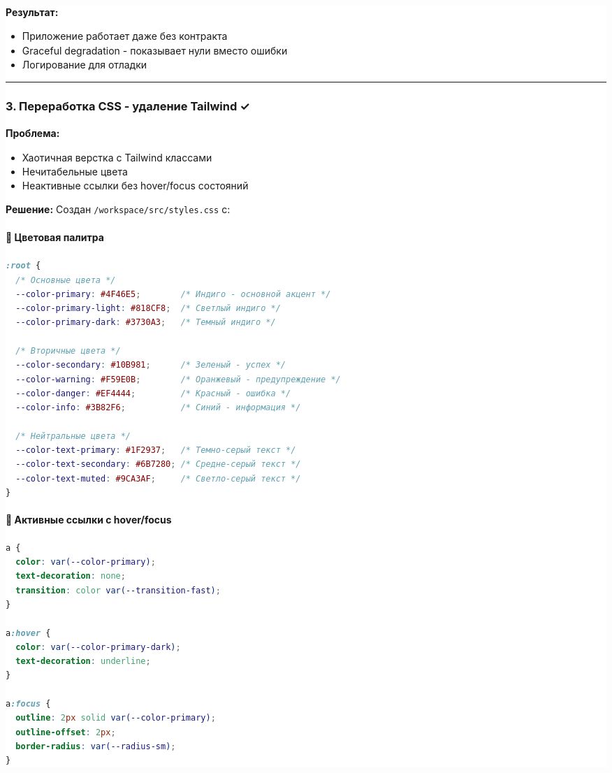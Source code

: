 **Результат:**
- Приложение работает даже без контракта
- Graceful degradation - показывает нули вместо ошибки
- Логирование для отладки

---

### 3. Переработка CSS - удаление Tailwind ✓

**Проблема:**
- Хаотичная верстка с Tailwind классами
- Нечитабельные цвета
- Неактивные ссылки без hover/focus состояний

**Решение:**
Создан `/workspace/src/styles.css` с:

#### 🎨 Цветовая палитра
```css
:root {
  /* Основные цвета */
  --color-primary: #4F46E5;        /* Индиго - основной акцент */
  --color-primary-light: #818CF8;  /* Светлый индиго */
  --color-primary-dark: #3730A3;   /* Темный индиго */
  
  /* Вторичные цвета */
  --color-secondary: #10B981;      /* Зеленый - успех */
  --color-warning: #F59E0B;        /* Оранжевый - предупреждение */
  --color-danger: #EF4444;         /* Красный - ошибка */
  --color-info: #3B82F6;           /* Синий - информация */
  
  /* Нейтральные цвета */
  --color-text-primary: #1F2937;   /* Темно-серый текст */
  --color-text-secondary: #6B7280; /* Средне-серый текст */
  --color-text-muted: #9CA3AF;     /* Светло-серый текст */
}
```

#### 🔗 Активные ссылки с hover/focus
```css
a {
  color: var(--color-primary);
  text-decoration: none;
  transition: color var(--transition-fast);
}

a:hover {
  color: var(--color-primary-dark);
  text-decoration: underline;
}

a:focus {
  outline: 2px solid var(--color-primary);
  outline-offset: 2px;
  border-radius: var(--radius-sm);
}
```
